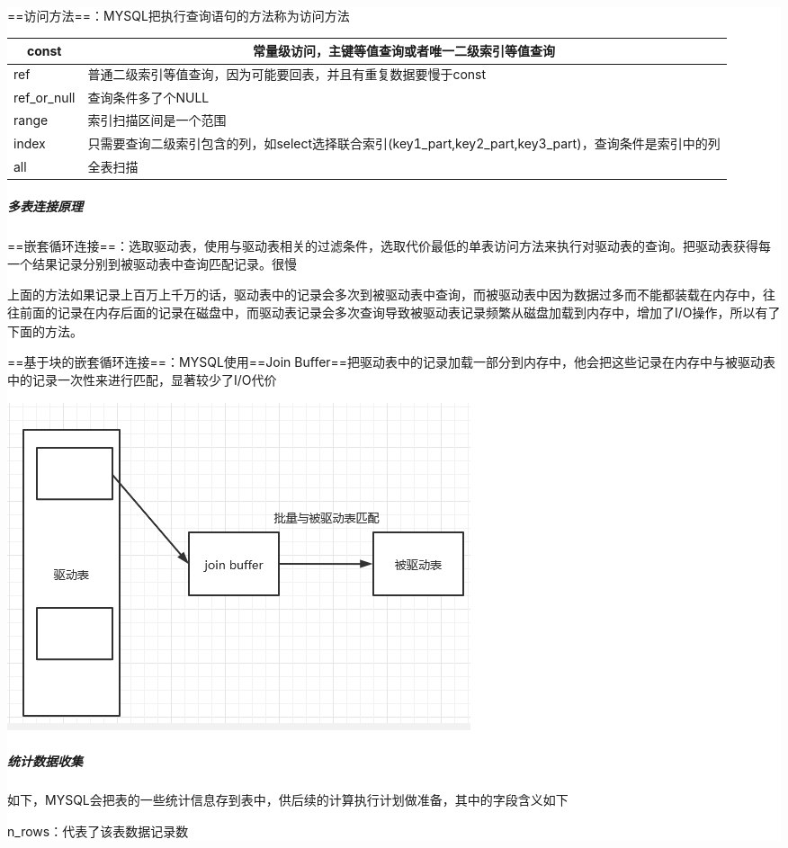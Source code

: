 

==访问方法==：MYSQL把执行查询语句的方法称为访问方法

| const       | 常量级访问，主键等值查询或者唯一二级索引等值查询             |
| ----------- | ------------------------------------------------------------ |
| ref         | 普通二级索引等值查询，因为可能要回表，并且有重复数据要慢于const |
| ref_or_null | 查询条件多了个NULL                                           |
| range       | 索引扫描区间是一个范围                                       |
| index       | 只需要查询二级索引包含的列，如select选择联合索引(key1_part,key2_part,key3_part)，查询条件是索引中的列 |
| all | 全表扫描                                                     |



##### 多表连接原理

==嵌套循环连接==：选取驱动表，使用与驱动表相关的过滤条件，选取代价最低的单表访问方法来执行对驱动表的查询。把驱动表获得每一个结果记录分别到被驱动表中查询匹配记录。很慢

上面的方法如果记录上百万上千万的话，驱动表中的记录会多次到被驱动表中查询，而被驱动表中因为数据过多而不能都装载在内存中，往往前面的记录在内存后面的记录在磁盘中，而驱动表记录会多次查询导致被驱动表记录频繁从磁盘加载到内存中，增加了I/O操作，所以有了下面的方法。



==基于块的嵌套循环连接==：MYSQL使用==Join Buffer==把驱动表中的记录加载一部分到内存中，他会把这些记录在内存中与被驱动表中的记录一次性来进行匹配，显著较少了I/O代价

![1639567505469](数据库.assets/1639567505469.png)





##### 统计数据收集

如下，MYSQL会把表的一些统计信息存到表中，供后续的计算执行计划做准备，其中的字段含义如下

n_rows：代表了该表数据记录数
